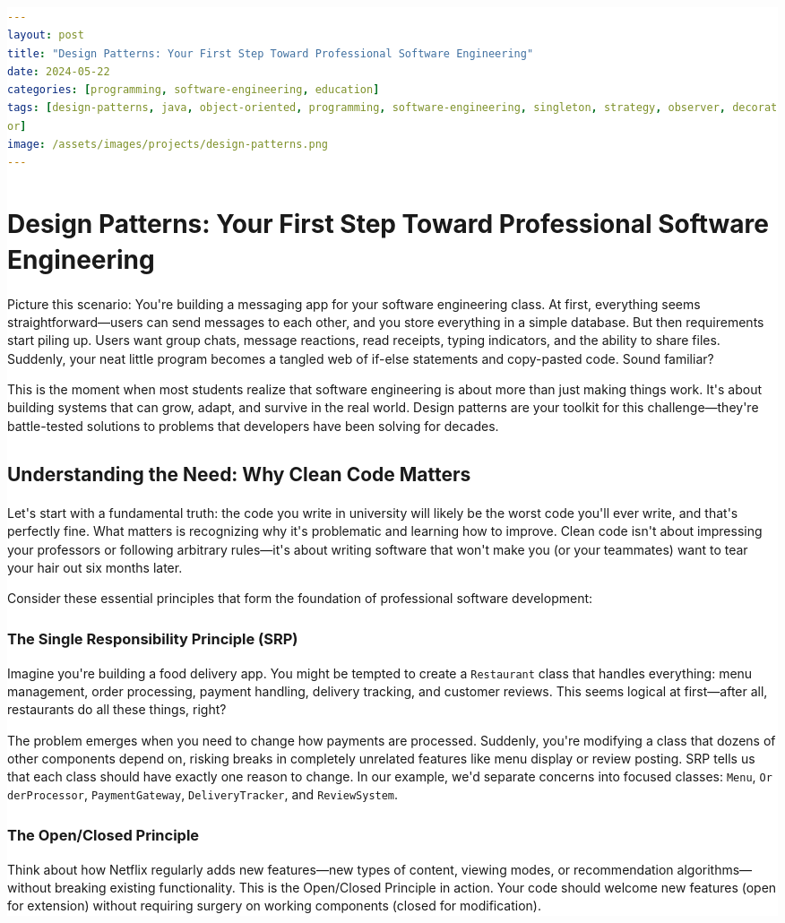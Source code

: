```yaml
---
layout: post
title: "Design Patterns: Your First Step Toward Professional Software Engineering"
date: 2024-05-22
categories: [programming, software-engineering, education]
tags: [design-patterns, java, object-oriented, programming, software-engineering, singleton, strategy, observer, decorator]
image: /assets/images/projects/design-patterns.png
---
```


# Design Patterns: Your First Step Toward Professional Software Engineering

Picture this scenario: You're building a messaging app for your software engineering class. At first, everything seems straightforward—users can send messages to each other, and you store everything in a simple database. But then requirements start piling up. Users want group chats, message reactions, read receipts, typing indicators, and the ability to share files. Suddenly, your neat little program becomes a tangled web of if-else statements and copy-pasted code. Sound familiar?

This is the moment when most students realize that software engineering is about more than just making things work. It's about building systems that can grow, adapt, and survive in the real world. Design patterns are your toolkit for this challenge—they're battle-tested solutions to problems that developers have been solving for decades.

## Understanding the Need: Why Clean Code Matters

Let's start with a fundamental truth: the code you write in university will likely be the worst code you'll ever write, and that's perfectly fine. What matters is recognizing why it's problematic and learning how to improve. Clean code isn't about impressing your professors or following arbitrary rules—it's about writing software that won't make you (or your teammates) want to tear your hair out six months later.

Consider these essential principles that form the foundation of professional software development:

### The Single Responsibility Principle (SRP)

Imagine you're building a food delivery app. You might be tempted to create a `Restaurant` class that handles everything: menu management, order processing, payment handling, delivery tracking, and customer reviews. This seems logical at first—after all, restaurants do all these things, right?

The problem emerges when you need to change how payments are processed. Suddenly, you're modifying a class that dozens of other components depend on, risking breaks in completely unrelated features like menu display or review posting. SRP tells us that each class should have exactly one reason to change. In our example, we'd separate concerns into focused classes: `Menu`, `OrderProcessor`, `PaymentGateway`, `DeliveryTracker`, and `ReviewSystem`.

### The Open/Closed Principle

Think about how Netflix regularly adds new features—new types of content, viewing modes, or recommendation algorithms—without breaking existing functionality. This is the Open/Closed Principle in action. Your code should welcome new features (open for extension) without requiring surgery on working components (closed for modification).
